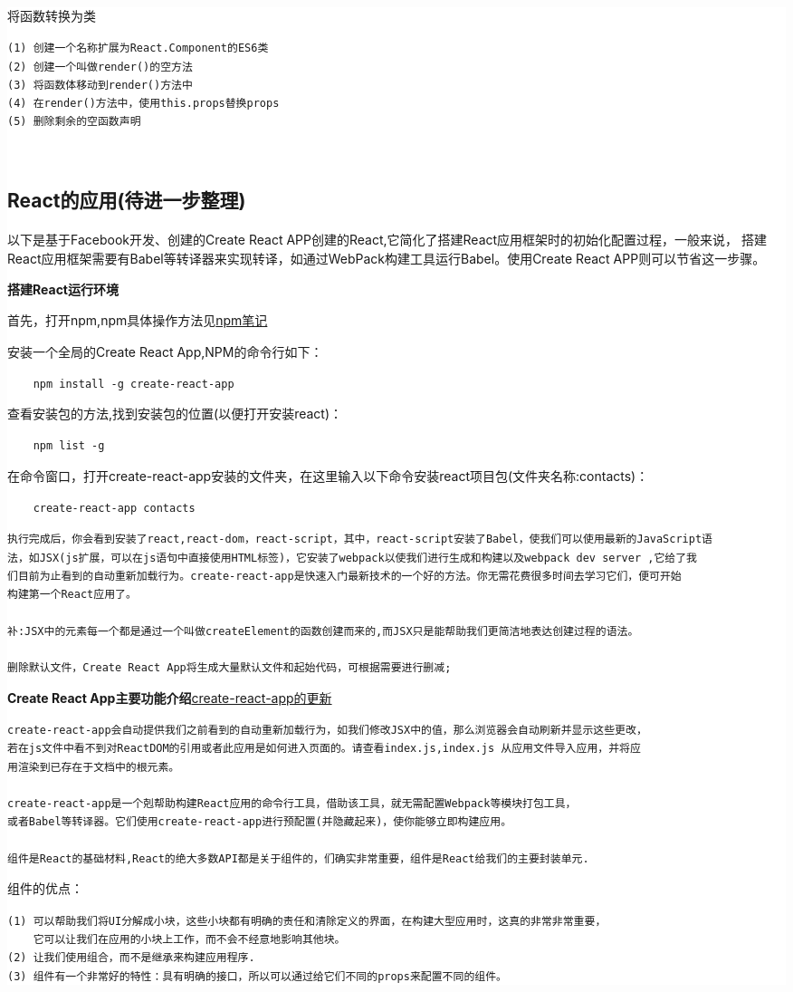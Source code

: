 将函数转换为类

    (1) 创建一个名称扩展为React.Component的ES6类
    (2) 创建一个叫做render()的空方法
    (3) 将函数体移动到render()方法中
    (4) 在render()方法中，使用this.props替换props
    (5) 删除剩余的空函数声明
    
## React的应用(待进一步整理)

以下是基于Facebook开发、创建的Create React APP创建的React,它简化了搭建React应用框架时的初始化配置过程，一般来说，
搭建React应用框架需要有Babel等转译器来实现转译，如通过WebPack构建工具运行Babel。使用Create React APP则可以节省这一步骤。

**搭建React运行环境**

首先，打开npm,npm具体操作方法见[npm笔记](https://github.com/Pan-Rong/practice/blob/master/studyNotes_NPM.md)

安装一个全局的Create React App,NPM的命令行如下：
```
    npm install -g create-react-app
```
查看安装包的方法,找到安装包的位置(以便打开安装react)：
```
    npm list -g
```
在命令窗口，打开create-react-app安装的文件夹，在这里输入以下命令安装react项目包(文件夹名称:contacts)：
```
    create-react-app contacts
```

    执行完成后，你会看到安装了react,react-dom，react-script，其中，react-script安装了Babel，使我们可以使用最新的JavaScript语
    法，如JSX(js扩展，可以在js语句中直接使用HTML标签)，它安装了webpack以使我们进行生成和构建以及webpack dev server ,它给了我
    们目前为止看到的自动重新加载行为。create-react-app是快速入门最新技术的一个好的方法。你无需花费很多时间去学习它们，便可开始
    构建第一个React应用了。

    补:JSX中的元素每一个都是通过一个叫做createElement的函数创建而来的,而JSX只是能帮助我们更简洁地表达创建过程的语法。

    删除默认文件，Create React App将生成大量默认文件和起始代码，可根据需要进行删减;

**Create React App主要功能介绍**[create-react-app的更新](https://reactjs.org/blog/2017/05/18/whats-new-in-create-react-app.html)

    create-react-app会自动提供我们之前看到的自动重新加载行为，如我们修改JSX中的值，那么浏览器会自动刷新并显示这些更改，
    若在js文件中看不到对ReactDOM的引用或者此应用是如何进入页面的。请查看index.js,index.js 从应用文件导入应用，并将应
    用渲染到已存在于文档中的根元素。

    create-react-app是一个剋帮助构建React应用的命令行工具，借助该工具，就无需配置Webpack等模块打包工具，
    或者Babel等转译器。它们使用create-react-app进行预配置(并隐藏起来)，使你能够立即构建应用。

    组件是React的基础材料,React的绝大多数API都是关于组件的，们确实非常重要，组件是React给我们的主要封装单元.

组件的优点：

    (1) 可以帮助我们将UI分解成小块，这些小块都有明确的责任和清除定义的界面，在构建大型应用时，这真的非常非常重要，
        它可以让我们在应用的小块上工作，而不会不经意地影响其他块。
    (2) 让我们使用组合，而不是继承来构建应用程序.
    (3) 组件有一个非常好的特性：具有明确的接口，所以可以通过给它们不同的props来配置不同的组件。
